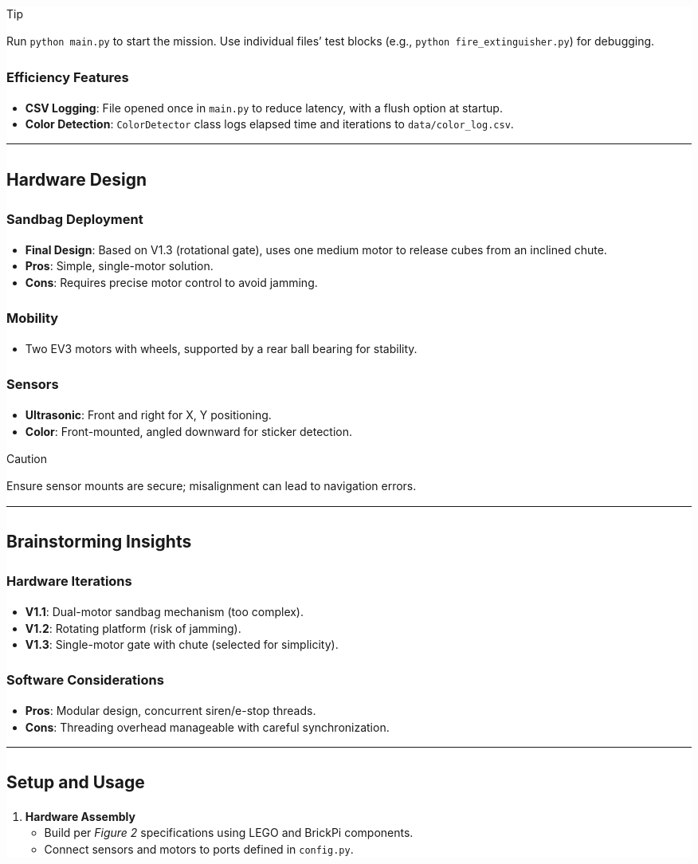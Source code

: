 > [!TIP]
> Run `python main.py` to start the mission. Use individual files’ test blocks (e.g., `python fire_extinguisher.py`) for debugging.

### Efficiency Features
- **CSV Logging**: File opened once in `main.py` to reduce latency, with a flush option at startup.  
- **Color Detection**: `ColorDetector` class logs elapsed time and iterations to `data/color_log.csv`.

---

## Hardware Design

### Sandbag Deployment
- **Final Design**: Based on V1.3 (rotational gate), uses one medium motor to release cubes from an inclined chute.  
- **Pros**: Simple, single-motor solution.  
- **Cons**: Requires precise motor control to avoid jamming.

### Mobility
- Two EV3 motors with wheels, supported by a rear ball bearing for stability.

### Sensors
- **Ultrasonic**: Front and right for X, Y positioning.  
- **Color**: Front-mounted, angled downward for sticker detection.

> [!CAUTION]
> Ensure sensor mounts are secure; misalignment can lead to navigation errors.

---

## Brainstorming Insights

### Hardware Iterations
- **V1.1**: Dual-motor sandbag mechanism (too complex).  
- **V1.2**: Rotating platform (risk of jamming).  
- **V1.3**: Single-motor gate with chute (selected for simplicity).  

### Software Considerations
- **Pros**: Modular design, concurrent siren/e-stop threads.  
- **Cons**: Threading overhead manageable with careful synchronization.

---

## Setup and Usage

1. **Hardware Assembly**  
   - Build per *Figure 2* specifications using LEGO and BrickPi components.  
   - Connect sensors and motors to ports defined in `config.py`.
